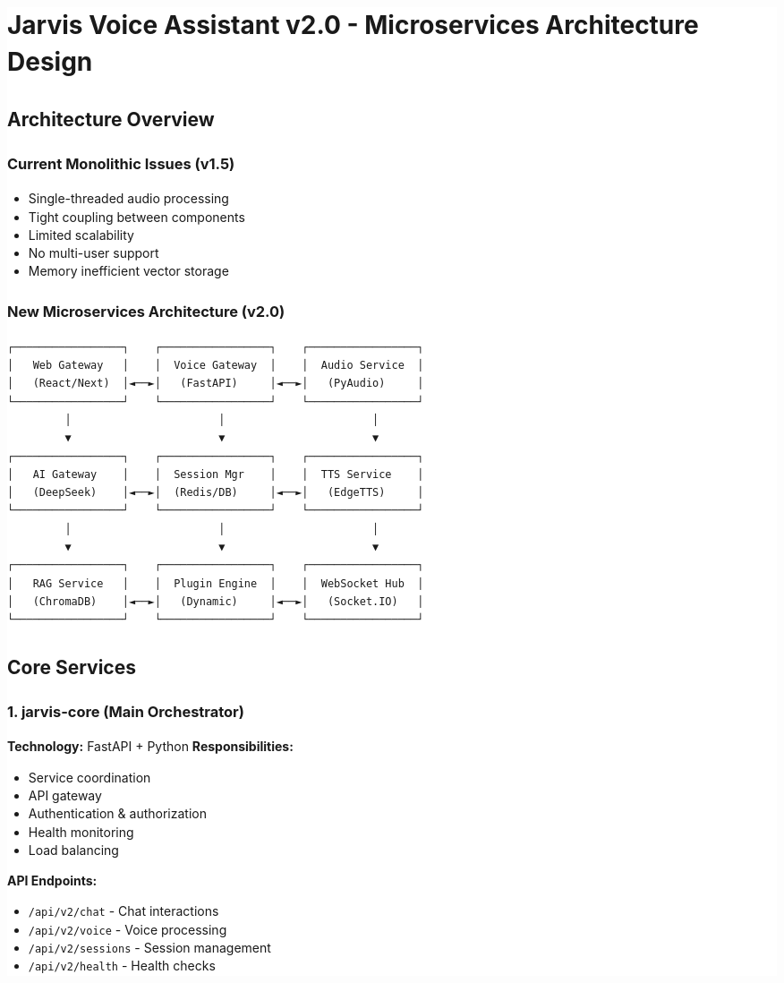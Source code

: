 # Jarvis Voice Assistant v2.0 - Microservices Architecture Design

## Architecture Overview

### Current Monolithic Issues (v1.5)
- Single-threaded audio processing
- Tight coupling between components  
- Limited scalability
- No multi-user support
- Memory inefficient vector storage

### New Microservices Architecture (v2.0)

```
┌─────────────────┐    ┌─────────────────┐    ┌─────────────────┐
│   Web Gateway   │    │  Voice Gateway  │    │  Audio Service  │
│   (React/Next)  │◄──►│   (FastAPI)     │◄──►│   (PyAudio)     │
└─────────────────┘    └─────────────────┘    └─────────────────┘
         │                       │                       │
         ▼                       ▼                       ▼
┌─────────────────┐    ┌─────────────────┐    ┌─────────────────┐
│   AI Gateway    │    │  Session Mgr    │    │  TTS Service    │
│   (DeepSeek)    │◄──►│  (Redis/DB)     │◄──►│   (EdgeTTS)     │
└─────────────────┘    └─────────────────┘    └─────────────────┘
         │                       │                       │
         ▼                       ▼                       ▼
┌─────────────────┐    ┌─────────────────┐    ┌─────────────────┐
│   RAG Service   │    │  Plugin Engine  │    │  WebSocket Hub  │
│   (ChromaDB)    │◄──►│   (Dynamic)     │◄──►│   (Socket.IO)   │
└─────────────────┘    └─────────────────┘    └─────────────────┘
```

## Core Services

### 1. jarvis-core (Main Orchestrator)
**Technology:** FastAPI + Python
**Responsibilities:**
- Service coordination
- API gateway
- Authentication & authorization
- Health monitoring
- Load balancing

**API Endpoints:**
- `/api/v2/chat` - Chat interactions
- `/api/v2/voice` - Voice processing
- `/api/v2/sessions` - Session management
- `/api/v2/health` - Health checks
